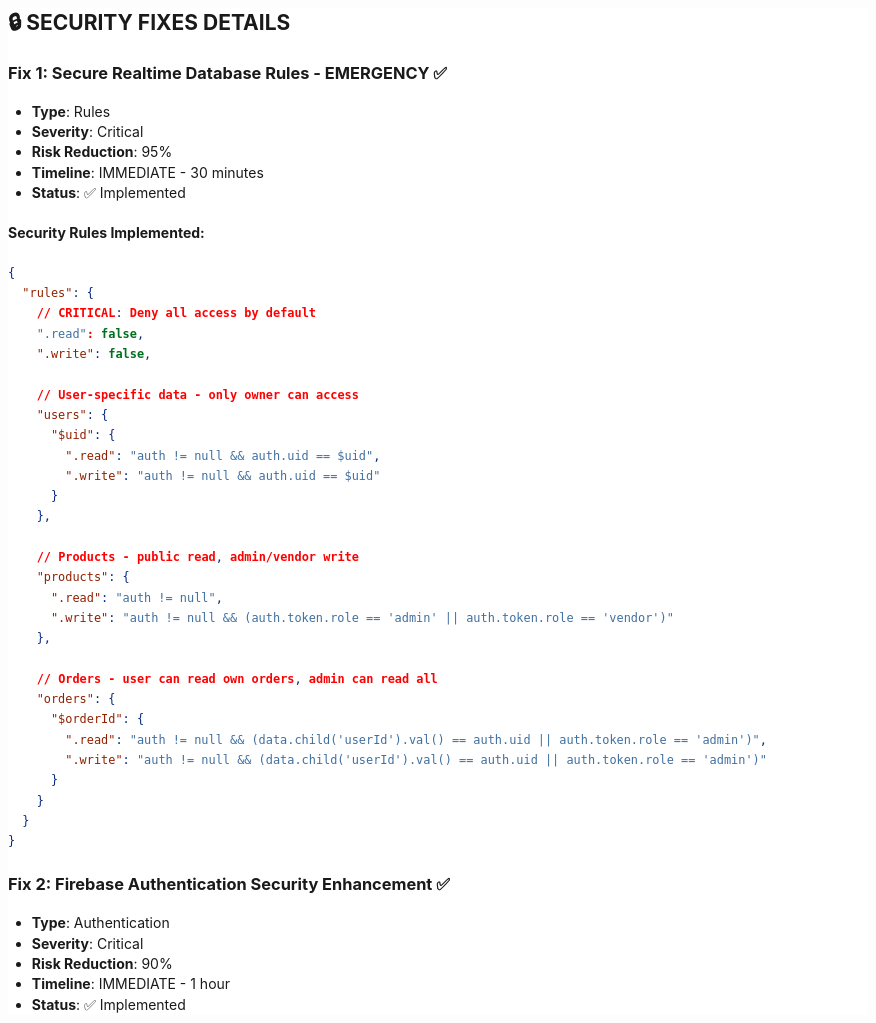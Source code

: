 
## **🔒 SECURITY FIXES DETAILS**

### **Fix 1: Secure Realtime Database Rules - EMERGENCY** ✅
- **Type**: Rules
- **Severity**: Critical
- **Risk Reduction**: 95%
- **Timeline**: IMMEDIATE - 30 minutes
- **Status**: ✅ Implemented

#### **Security Rules Implemented:**
```json
{
  "rules": {
    // CRITICAL: Deny all access by default
    ".read": false,
    ".write": false,
    
    // User-specific data - only owner can access
    "users": {
      "$uid": {
        ".read": "auth != null && auth.uid == $uid",
        ".write": "auth != null && auth.uid == $uid"
      }
    },
    
    // Products - public read, admin/vendor write
    "products": {
      ".read": "auth != null",
      ".write": "auth != null && (auth.token.role == 'admin' || auth.token.role == 'vendor')"
    },
    
    // Orders - user can read own orders, admin can read all
    "orders": {
      "$orderId": {
        ".read": "auth != null && (data.child('userId').val() == auth.uid || auth.token.role == 'admin')",
        ".write": "auth != null && (data.child('userId').val() == auth.uid || auth.token.role == 'admin')"
      }
    }
  }
}
```

### **Fix 2: Firebase Authentication Security Enhancement** ✅
- **Type**: Authentication
- **Severity**: Critical
- **Risk Reduction**: 90%
- **Timeline**: IMMEDIATE - 1 hour
- **Status**: ✅ Implemented
